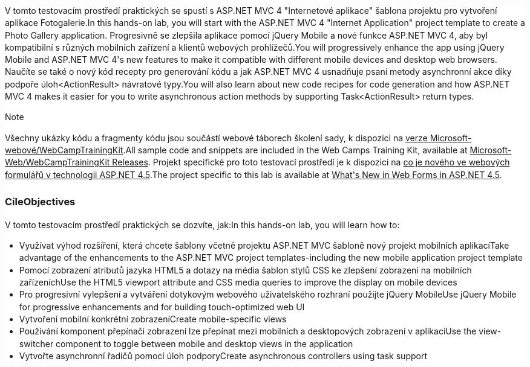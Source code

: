 <span data-ttu-id="2626d-112">V tomto testovacím prostředí praktických se spustí s ASP.NET MVC 4 &quot;Internetové aplikace&quot; šablona projektu pro vytvoření aplikace Fotogalerie.</span><span class="sxs-lookup"><span data-stu-id="2626d-112">In this hands-on lab, you will start with the ASP.NET MVC 4 &quot;Internet Application&quot; project template to create a Photo Gallery application.</span></span> <span data-ttu-id="2626d-113">Progresivně se zlepšila aplikace pomocí jQuery Mobile a nové funkce ASP.NET MVC 4, aby byl kompatibilní s různých mobilních zařízení a klientů webových prohlížečů.</span><span class="sxs-lookup"><span data-stu-id="2626d-113">You will progressively enhance the app using jQuery Mobile and ASP.NET MVC 4's new features to make it compatible with different mobile devices and desktop web browsers.</span></span> <span data-ttu-id="2626d-114">Naučíte se také o nový kód recepty pro generování kódu a jak ASP.NET MVC 4 usnadňuje psaní metody asynchronní akce díky podpoře úloh&lt;ActionResult&gt; návratové typy.</span><span class="sxs-lookup"><span data-stu-id="2626d-114">You will also learn about new code recipes for code generation and how ASP.NET MVC 4 makes it easier for you to write asynchronous action methods by supporting Task&lt;ActionResult&gt; return types.</span></span>

> [!NOTE]
> <span data-ttu-id="2626d-115">Všechny ukázky kódu a fragmenty kódu jsou součástí webové táborech školení sady, k dispozici na [verze Microsoft-webové/WebCampTrainingKit](https://aka.ms/webcamps-training-kit).</span><span class="sxs-lookup"><span data-stu-id="2626d-115">All sample code and snippets are included in the Web Camps Training Kit, available at [Microsoft-Web/WebCampTrainingKit Releases](https://aka.ms/webcamps-training-kit).</span></span> <span data-ttu-id="2626d-116">Projekt specifické pro toto testovací prostředí je k dispozici na [co je nového ve webových formulářů v technologii ASP.NET 4.5](https://github.com/Microsoft-Web/HOL-ASPNETWebForms).</span><span class="sxs-lookup"><span data-stu-id="2626d-116">The project specific to this lab is available at [What's New in Web Forms in ASP.NET 4.5](https://github.com/Microsoft-Web/HOL-ASPNETWebForms).</span></span>

<a id="Objectives"></a>
### <a name="objectives"></a><span data-ttu-id="2626d-117">Cíle</span><span class="sxs-lookup"><span data-stu-id="2626d-117">Objectives</span></span>

<span data-ttu-id="2626d-118">V tomto testovacím prostředí praktických se dozvíte, jak:</span><span class="sxs-lookup"><span data-stu-id="2626d-118">In this hands-on lab, you will learn how to:</span></span>

- <span data-ttu-id="2626d-119">Využívat výhod rozšíření, která chcete šablony včetně projektu ASP.NET MVC šabloně nový projekt mobilních aplikací</span><span class="sxs-lookup"><span data-stu-id="2626d-119">Take advantage of the enhancements to the ASP.NET MVC project templates-including the new mobile application project template</span></span>
- <span data-ttu-id="2626d-120">Pomocí zobrazení atributů jazyka HTML5 a dotazy na média šablon stylů CSS ke zlepšení zobrazení na mobilních zařízeních</span><span class="sxs-lookup"><span data-stu-id="2626d-120">Use the HTML5 viewport attribute and CSS media queries to improve the display on mobile devices</span></span>
- <span data-ttu-id="2626d-121">Pro progresivní vylepšení a vytváření dotykovým webového uživatelského rozhraní použijte jQuery Mobile</span><span class="sxs-lookup"><span data-stu-id="2626d-121">Use jQuery Mobile for progressive enhancements and for building touch-optimized web UI</span></span>
- <span data-ttu-id="2626d-122">Vytvoření mobilní konkrétní zobrazení</span><span class="sxs-lookup"><span data-stu-id="2626d-122">Create mobile-specific views</span></span>
- <span data-ttu-id="2626d-123">Používání komponent přepínači zobrazení lze přepínat mezi mobilních a desktopových zobrazení v aplikaci</span><span class="sxs-lookup"><span data-stu-id="2626d-123">Use the view-switcher component to toggle between mobile and desktop views in the application</span></span>
- <span data-ttu-id="2626d-124">Vytvořte asynchronní řadičů pomocí úloh podpory</span><span class="sxs-lookup"><span data-stu-id="2626d-124">Create asynchronous controllers using task support</span></span>
